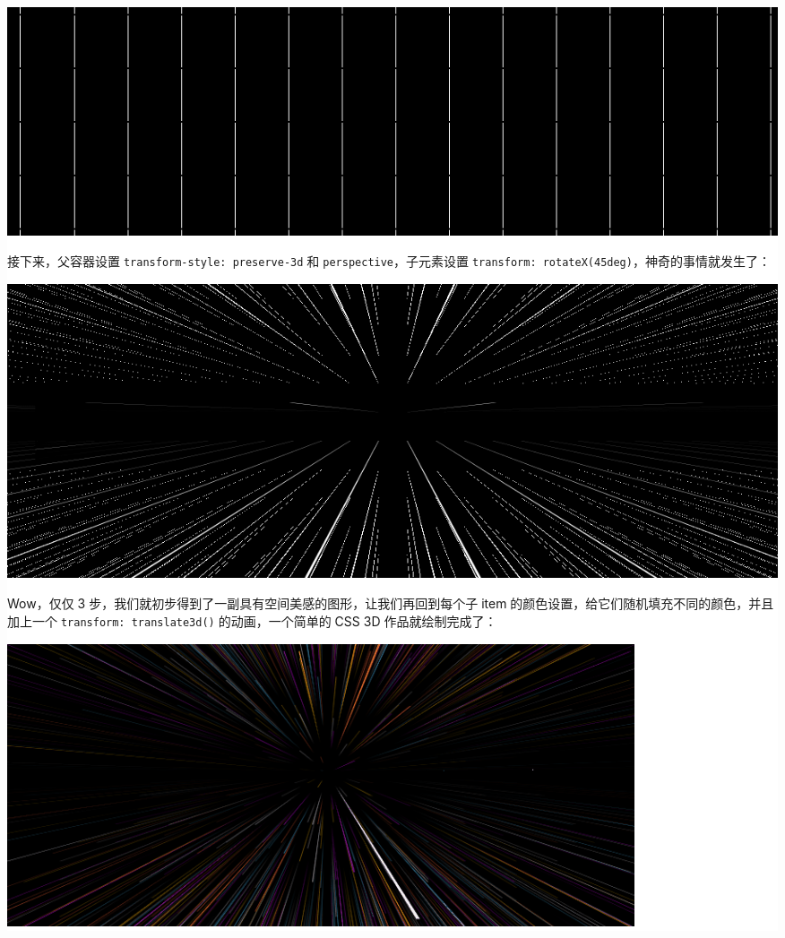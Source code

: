 [![img](./img/130071967-d1cfbdb5-41c1-485f-86eb-e6c269173aff.png)](https://user-images.githubusercontent.com/8554143/130071967-d1cfbdb5-41c1-485f-86eb-e6c269173aff.png)

接下来，父容器设置 `transform-style: preserve-3d` 和 `perspective`，子元素设置 `transform: rotateX(45deg)`，神奇的事情就发生了：

[![img](./img/130072606-db0e6aea-8d26-4ebe-a966-55bf79b23431.png)](https://user-images.githubusercontent.com/8554143/130072606-db0e6aea-8d26-4ebe-a966-55bf79b23431.png)

Wow，仅仅 3 步，我们就初步得到了一副具有空间美感的图形，让我们再回到每个子 item 的颜色设置，给它们随机填充不同的颜色，并且加上一个 `transform: translate3d()` 的动画，一个简单的 CSS 3D 作品就绘制完成了：

[![img](./img/130097323-3907beaa-97e3-4c18-96c7-15d31e3807cb.gif)](https://user-images.githubusercontent.com/8554143/130097323-3907beaa-97e3-4c18-96c7-15d31e3807cb.gif)
